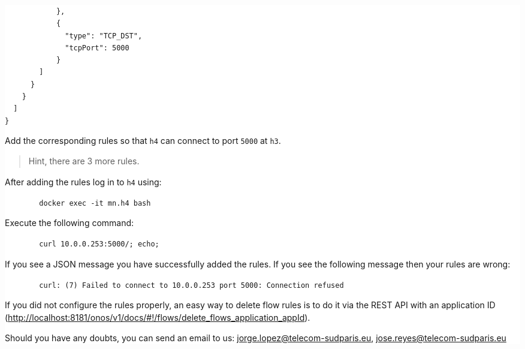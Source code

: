                 },    
                { 
                  "type": "TCP_DST",
                  "tcpPort": 5000
                }
            ]
          }
        }
      ]
    }
        

Add the corresponding rules so that `h4` can connect to port `5000` at `h3`.
> Hint, there are 3 more rules. 

After adding the rules log in to `h4` using:

            docker exec -it mn.h4 bash
        

Execute the following command:

            curl 10.0.0.253:5000/; echo;
        

If you see a JSON message you have successfully added the rules. If you
see the following message then your rules are wrong:

            curl: (7) Failed to connect to 10.0.0.253 port 5000: Connection refused
        

If you did not configure the rules properly, an easy way to delete flow
rules is to do it via the REST API with an application ID
(<http://localhost:8181/onos/v1/docs/#!/flows/delete_flows_application_appId>).

Should you have any doubts, you can send an email to us: jorge.lopez@telecom-sudparis.eu, jose.reyes@telecom-sudparis.eu
